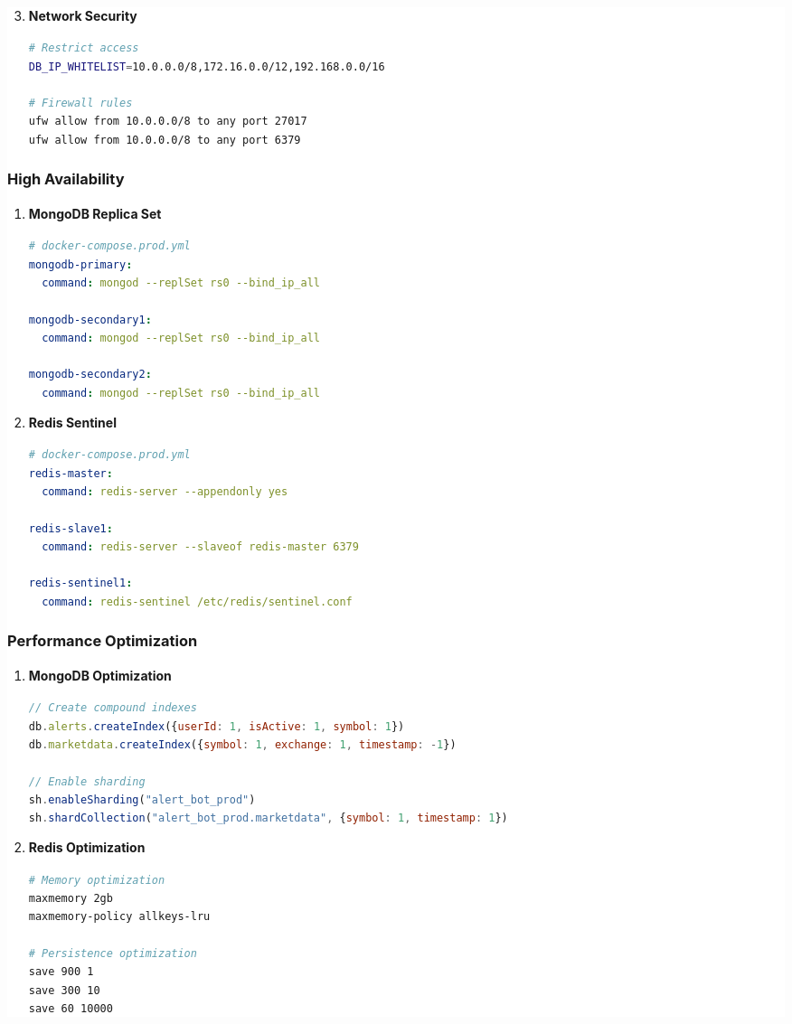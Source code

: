 3. **Network Security**
   ```bash
   # Restrict access
   DB_IP_WHITELIST=10.0.0.0/8,172.16.0.0/12,192.168.0.0/16
   
   # Firewall rules
   ufw allow from 10.0.0.0/8 to any port 27017
   ufw allow from 10.0.0.0/8 to any port 6379
   ```

### High Availability

1. **MongoDB Replica Set**
   ```yaml
   # docker-compose.prod.yml
   mongodb-primary:
     command: mongod --replSet rs0 --bind_ip_all
   
   mongodb-secondary1:
     command: mongod --replSet rs0 --bind_ip_all
   
   mongodb-secondary2:
     command: mongod --replSet rs0 --bind_ip_all
   ```

2. **Redis Sentinel**
   ```yaml
   # docker-compose.prod.yml
   redis-master:
     command: redis-server --appendonly yes
   
   redis-slave1:
     command: redis-server --slaveof redis-master 6379
   
   redis-sentinel1:
     command: redis-sentinel /etc/redis/sentinel.conf
   ```

### Performance Optimization

1. **MongoDB Optimization**
   ```javascript
   // Create compound indexes
   db.alerts.createIndex({userId: 1, isActive: 1, symbol: 1})
   db.marketdata.createIndex({symbol: 1, exchange: 1, timestamp: -1})
   
   // Enable sharding
   sh.enableSharding("alert_bot_prod")
   sh.shardCollection("alert_bot_prod.marketdata", {symbol: 1, timestamp: 1})
   ```

2. **Redis Optimization**
   ```bash
   # Memory optimization
   maxmemory 2gb
   maxmemory-policy allkeys-lru
   
   # Persistence optimization
   save 900 1
   save 300 10
   save 60 10000
   ```
